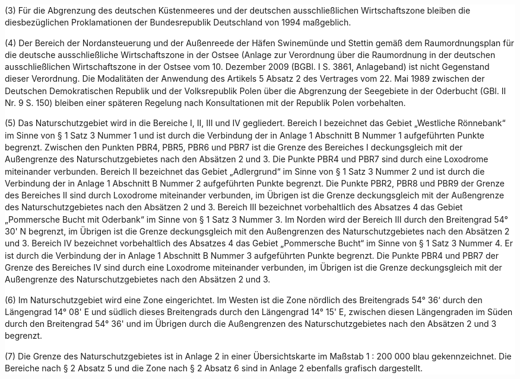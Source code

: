 (3) Für die Abgrenzung des deutschen Küstenmeeres und der deutschen
ausschließlichen Wirtschaftszone bleiben die diesbezüglichen
Proklamationen der Bundesrepublik Deutschland von 1994 maßgeblich.

(4) Der Bereich der Nordansteuerung und der Außenreede der Häfen
Swinemünde und Stettin gemäß dem Raumordnungsplan für die deutsche
ausschließliche Wirtschaftszone in der Ostsee (Anlage zur Verordnung
über die Raumordnung in der deutschen ausschließlichen Wirtschaftszone
in der Ostsee vom 10. Dezember 2009 (BGBl. I S. 3861, Anlageband) ist
nicht Gegenstand dieser Verordnung. Die Modalitäten der Anwendung des
Artikels 5 Absatz 2 des Vertrages vom 22. Mai 1989 zwischen der
Deutschen Demokratischen Republik und der Volksrepublik Polen über die
Abgrenzung der Seegebiete in der Oderbucht (GBl. II Nr. 9 S. 150)
bleiben einer späteren Regelung nach Konsultationen mit der Republik
Polen vorbehalten.

(5) Das Naturschutzgebiet wird in die Bereiche I, II, III und IV
gegliedert. Bereich I bezeichnet das Gebiet „Westliche Rönnebank“ im
Sinne von § 1 Satz 3 Nummer 1 und ist durch die Verbindung der in
Anlage 1 Abschnitt B Nummer 1 aufgeführten Punkte begrenzt. Zwischen
den Punkten PBR4, PBR5, PBR6 und PBR7 ist die Grenze des Bereiches I
deckungsgleich mit der Außengrenze des Naturschutzgebietes nach den
Absätzen 2 und 3. Die Punkte PBR4 und PBR7 sind durch eine Loxodrome
miteinander verbunden. Bereich II bezeichnet das Gebiet „Adlergrund“
im Sinne von § 1 Satz 3 Nummer 2 und ist durch die Verbindung der in
Anlage 1 Abschnitt B Nummer 2 aufgeführten Punkte begrenzt. Die Punkte
PBR2, PBR8 und PBR9 der Grenze des Bereiches II sind durch Loxodrome
miteinander verbunden, im Übrigen ist die Grenze deckungsgleich mit
der Außengrenze des Naturschutzgebietes nach den Absätzen 2 und 3.
Bereich III bezeichnet vorbehaltlich des Absatzes 4 das Gebiet
„Pommersche Bucht mit Oderbank“ im Sinne von § 1 Satz 3 Nummer 3. Im
Norden wird der Bereich III durch den Breitengrad
54° 30' N begrenzt, im Übrigen ist die Grenze deckungsgleich mit den
Außengrenzen des Naturschutzgebietes nach den Absätzen 2 und 3.
Bereich IV bezeichnet vorbehaltlich des Absatzes 4 das Gebiet
„Pommersche Bucht“ im Sinne von § 1 Satz 3 Nummer 4. Er ist durch die
Verbindung der in Anlage 1 Abschnitt B Nummer 3 aufgeführten Punkte
begrenzt. Die Punkte PBR4 und PBR7 der Grenze des Bereiches IV sind
durch eine Loxodrome miteinander verbunden, im Übrigen ist die Grenze
deckungsgleich mit der Außengrenze des Naturschutzgebietes nach den
Absätzen 2 und 3.

(6) Im Naturschutzgebiet wird eine Zone eingerichtet. Im Westen ist
die Zone nördlich des Breitengrads 54° 36‘ durch den Längengrad 14°
08' E und südlich dieses Breitengrads durch den Längengrad 14° 15' E,
zwischen diesen Längengraden im Süden durch den Breitengrad 54° 36'
und im Übrigen durch die Außengrenzen des Naturschutzgebietes nach den
Absätzen 2 und 3 begrenzt.

(7) Die Grenze des Naturschutzgebietes ist in Anlage 2 in einer
Übersichtskarte im Maßstab 1 : 200 000 blau gekennzeichnet. Die
Bereiche nach § 2 Absatz 5 und die Zone nach § 2 Absatz 6 sind in
Anlage 2 ebenfalls grafisch dargestellt.
